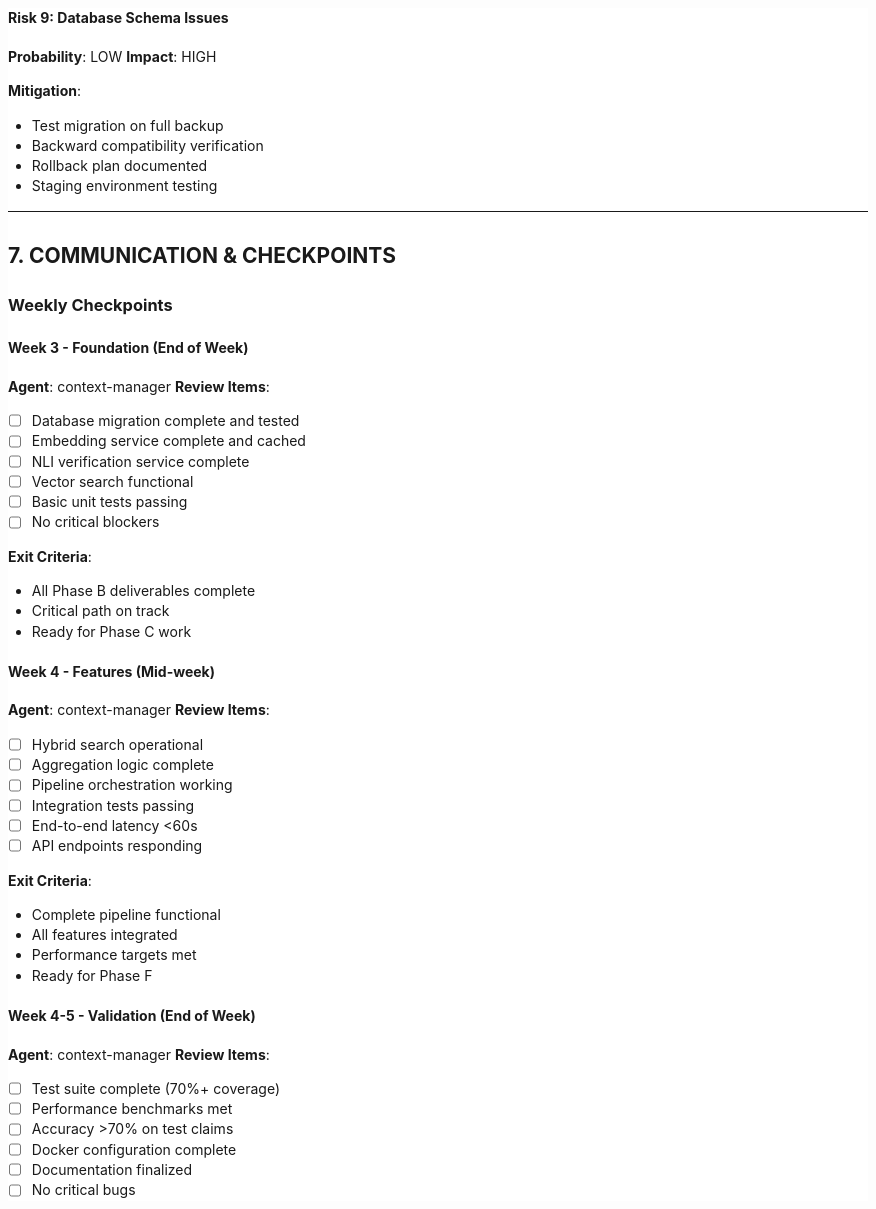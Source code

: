 #### Risk 9: Database Schema Issues
**Probability**: LOW
**Impact**: HIGH

**Mitigation**:
- Test migration on full backup
- Backward compatibility verification
- Rollback plan documented
- Staging environment testing

---

## 7. COMMUNICATION & CHECKPOINTS

### Weekly Checkpoints

#### Week 3 - Foundation (End of Week)
**Agent**: context-manager
**Review Items**:
- [ ] Database migration complete and tested
- [ ] Embedding service complete and cached
- [ ] NLI verification service complete
- [ ] Vector search functional
- [ ] Basic unit tests passing
- [ ] No critical blockers

**Exit Criteria**:
- All Phase B deliverables complete
- Critical path on track
- Ready for Phase C work

#### Week 4 - Features (Mid-week)
**Agent**: context-manager
**Review Items**:
- [ ] Hybrid search operational
- [ ] Aggregation logic complete
- [ ] Pipeline orchestration working
- [ ] Integration tests passing
- [ ] End-to-end latency <60s
- [ ] API endpoints responding

**Exit Criteria**:
- Complete pipeline functional
- All features integrated
- Performance targets met
- Ready for Phase F

#### Week 4-5 - Validation (End of Week)
**Agent**: context-manager
**Review Items**:
- [ ] Test suite complete (70%+ coverage)
- [ ] Performance benchmarks met
- [ ] Accuracy >70% on test claims
- [ ] Docker configuration complete
- [ ] Documentation finalized
- [ ] No critical bugs
